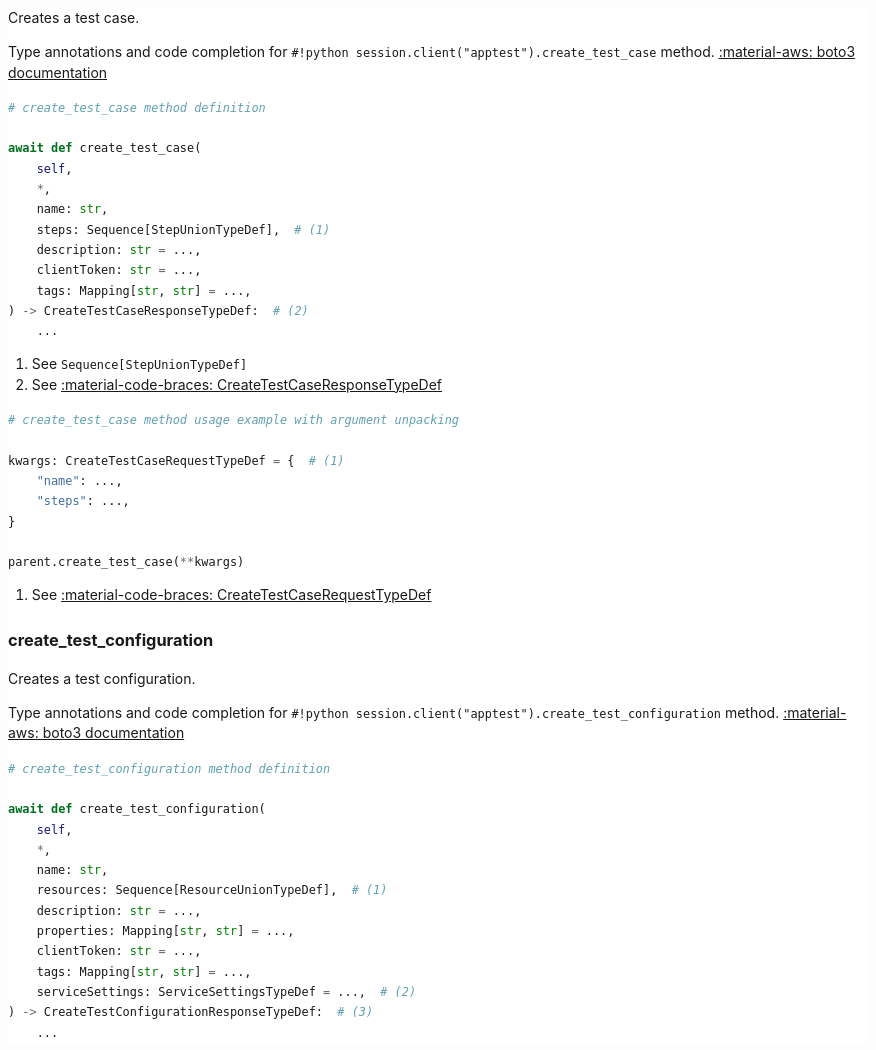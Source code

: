 Creates a test case.

Type annotations and code completion for `#!python session.client("apptest").create_test_case` method.
[:material-aws: boto3 documentation](https://boto3.amazonaws.com/v1/documentation/api/latest/reference/services/apptest.html#MainframeModernizationApplicationTesting.Client)

```python
# create_test_case method definition

await def create_test_case(
    self,
    *,
    name: str,
    steps: Sequence[StepUnionTypeDef],  # (1)
    description: str = ...,
    clientToken: str = ...,
    tags: Mapping[str, str] = ...,
) -> CreateTestCaseResponseTypeDef:  # (2)
    ...
```

1. See `Sequence[StepUnionTypeDef]`
2. See [:material-code-braces: CreateTestCaseResponseTypeDef](./type_defs.md#createtestcaseresponsetypedef)


```python
# create_test_case method usage example with argument unpacking

kwargs: CreateTestCaseRequestTypeDef = {  # (1)
    "name": ...,
    "steps": ...,
}

parent.create_test_case(**kwargs)
```

1. See [:material-code-braces: CreateTestCaseRequestTypeDef](./type_defs.md#createtestcaserequesttypedef)

### create\_test\_configuration

Creates a test configuration.

Type annotations and code completion for `#!python session.client("apptest").create_test_configuration` method.
[:material-aws: boto3 documentation](https://boto3.amazonaws.com/v1/documentation/api/latest/reference/services/apptest.html#MainframeModernizationApplicationTesting.Client)

```python
# create_test_configuration method definition

await def create_test_configuration(
    self,
    *,
    name: str,
    resources: Sequence[ResourceUnionTypeDef],  # (1)
    description: str = ...,
    properties: Mapping[str, str] = ...,
    clientToken: str = ...,
    tags: Mapping[str, str] = ...,
    serviceSettings: ServiceSettingsTypeDef = ...,  # (2)
) -> CreateTestConfigurationResponseTypeDef:  # (3)
    ...
```
